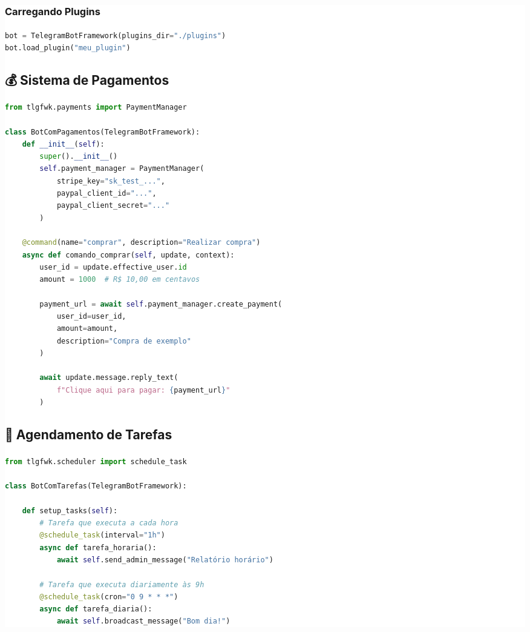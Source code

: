 ```python
```

### Carregando Plugins

```python
bot = TelegramBotFramework(plugins_dir="./plugins")
bot.load_plugin("meu_plugin")
```

## 💰 Sistema de Pagamentos

```python
from tlgfwk.payments import PaymentManager

class BotComPagamentos(TelegramBotFramework):
    def __init__(self):
        super().__init__()
        self.payment_manager = PaymentManager(
            stripe_key="sk_test_...",
            paypal_client_id="...",
            paypal_client_secret="..."
        )
    
    @command(name="comprar", description="Realizar compra")
    async def comando_comprar(self, update, context):
        user_id = update.effective_user.id
        amount = 1000  # R$ 10,00 em centavos
        
        payment_url = await self.payment_manager.create_payment(
            user_id=user_id,
            amount=amount,
            description="Compra de exemplo"
        )
        
        await update.message.reply_text(
            f"Clique aqui para pagar: {payment_url}"
        )
```

## 📅 Agendamento de Tarefas

```python
from tlgfwk.scheduler import schedule_task

class BotComTarefas(TelegramBotFramework):
    
    def setup_tasks(self):
        # Tarefa que executa a cada hora
        @schedule_task(interval="1h")
        async def tarefa_horaria():
            await self.send_admin_message("Relatório horário")
        
        # Tarefa que executa diariamente às 9h
        @schedule_task(cron="0 9 * * *")
        async def tarefa_diaria():
            await self.broadcast_message("Bom dia!")
```
